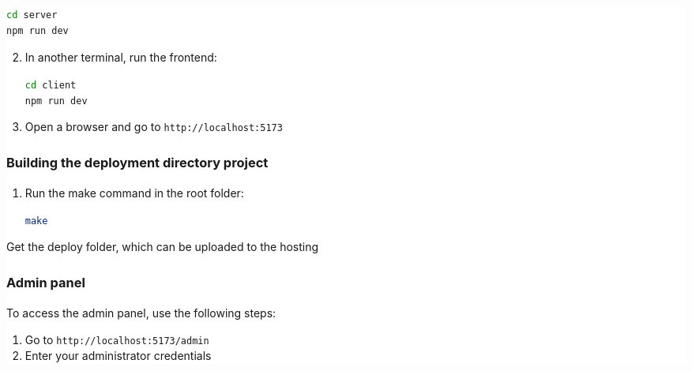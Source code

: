    ```bash
   cd server
   npm run dev
   ```

2. In another terminal, run the frontend:

   ```bash
   cd client
   npm run dev
   ```

3. Open a browser and go to `http://localhost:5173`

### Building the deployment directory project

1. Run the make command in the root folder:

   ```bash
   make
   ```

Get the deploy folder, which can be uploaded to the hosting

### Admin panel

To access the admin panel, use the following steps:

1. Go to `http://localhost:5173/admin`
2. Enter your administrator credentials
